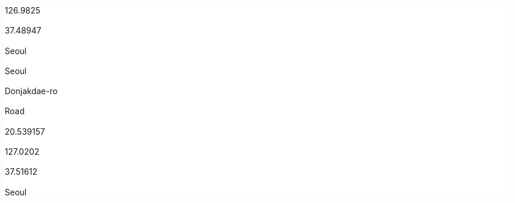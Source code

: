 </tr>

<tr>

<td style="text-align:right; padding-left: 2em;" indentlevel="1">

126.9825

</td>

<td style="text-align:right;">

37.48947

</td>

<td style="text-align:left;">

Seoul

</td>

<td style="text-align:left;">

Seoul

</td>

<td style="text-align:left;">

Donjakdae-ro

</td>

<td style="text-align:left;">

Road

</td>

<td style="text-align:right;">

20.539157

</td>

</tr>

<tr>

<td style="text-align:right; padding-left: 2em;" indentlevel="1">

127.0202

</td>

<td style="text-align:right;">

37.51612

</td>

<td style="text-align:left;">

Seoul
